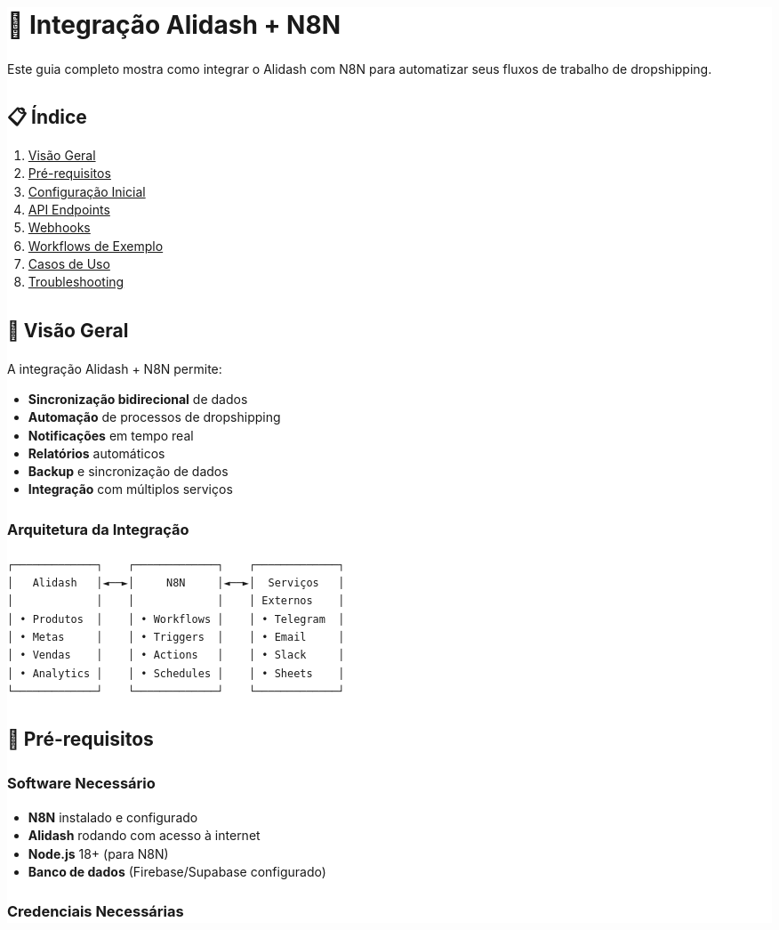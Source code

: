 # 🔗 Integração Alidash + N8N

Este guia completo mostra como integrar o Alidash com N8N para automatizar seus fluxos de trabalho de dropshipping.

## 📋 Índice

1. [Visão Geral](#visão-geral)
2. [Pré-requisitos](#pré-requisitos)
3. [Configuração Inicial](#configuração-inicial)
4. [API Endpoints](#api-endpoints)
5. [Webhooks](#webhooks)
6. [Workflows de Exemplo](#workflows-de-exemplo)
7. [Casos de Uso](#casos-de-uso)
8. [Troubleshooting](#troubleshooting)

## 🎯 Visão Geral

A integração Alidash + N8N permite:

- **Sincronização bidirecional** de dados
- **Automação** de processos de dropshipping
- **Notificações** em tempo real
- **Relatórios** automáticos
- **Backup** e sincronização de dados
- **Integração** com múltiplos serviços

### Arquitetura da Integração

```
┌─────────────┐    ┌─────────────┐    ┌─────────────┐
│   Alidash   │◄──►│     N8N     │◄──►│  Serviços   │
│             │    │             │    │ Externos    │
│ • Produtos  │    │ • Workflows │    │ • Telegram  │
│ • Metas     │    │ • Triggers  │    │ • Email     │
│ • Vendas    │    │ • Actions   │    │ • Slack     │
│ • Analytics │    │ • Schedules │    │ • Sheets    │
└─────────────┘    └─────────────┘    └─────────────┘
```

## 🔧 Pré-requisitos

### Software Necessário

- **N8N** instalado e configurado
- **Alidash** rodando com acesso à internet
- **Node.js** 18+ (para N8N)
- **Banco de dados** (Firebase/Supabase configurado)

### Credenciais Necessárias
